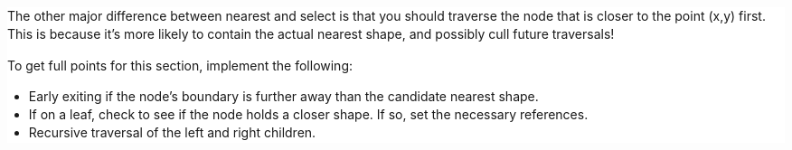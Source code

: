 The other major difference between nearest and select is that you should traverse the node that is closer to the point (x,y) first. This is because it’s more likely to contain the actual nearest shape, and possibly cull future traversals!

To get full points for this section, implement the following:

<ul>

 <li>Early exiting if the node’s boundary is further away than the candidate nearest shape.</li>

 <li>If on a leaf, check to see if the node holds a closer shape. If so, set the necessary references.</li>

 <li>Recursive traversal of the left and right children.</li>

</ul>